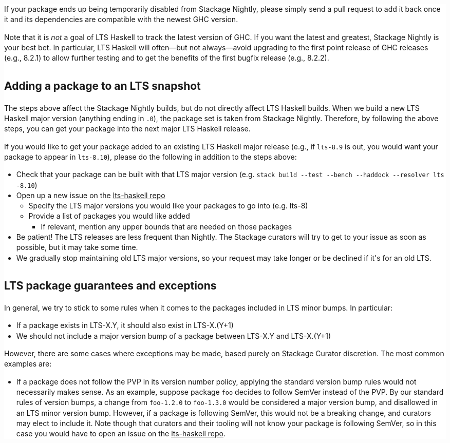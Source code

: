 If your package ends up being temporarily disabled from Stackage
Nightly, please simply send a pull request to add it back once it and
its dependencies are compatible with the newest GHC version.

Note that it is _not_ a goal of LTS Haskell to track the latest
version of GHC. If you want the latest and greatest, Stackage Nightly
is your best bet. In particular, LTS Haskell will often&mdash;but not
always&mdash;avoid upgrading to the first point release of GHC
releases (e.g., 8.2.1) to allow further testing and to get the
benefits of the first bugfix release (e.g., 8.2.2).

## Adding a package to an LTS snapshot

The steps above affect the Stackage Nightly builds, but do not directly affect
LTS Haskell builds. When we build a new LTS Haskell major version (anything
ending in `.0`), the package set is taken from Stackage Nightly. Therefore, by
following the above steps, you can get your package into the next major LTS
Haskell release.

If you would like to get your package added to an existing LTS Haskell major
release (e.g., if `lts-8.9` is out, you would want your package to appear in
`lts-8.10`), please do the following in addition to the steps above:

* Check that your package can be built with that LTS major version (e.g. `stack build --test --bench --haddock --resolver lts-8.10`)
* Open up a new issue on the [lts-haskell repo](https://github.com/fpco/lts-haskell/issues/new)
  * Specify the LTS major versions you would like your packages to go into (e.g. lts-8)
  * Provide a list of packages you would like added
    * If relevant, mention any upper bounds that are needed on those packages
* Be patient! The LTS releases are less frequent than Nightly. The
  Stackage curators will try to get to your issue as soon as possible,
  but it may take some time.
* We gradually stop maintaining old LTS major versions, so your
  request may take longer or be declined if it's for an old LTS.

## LTS package guarantees and exceptions

In general, we try to stick to some rules when it comes to the
packages included in LTS minor bumps. In particular:

* If a package exists in LTS-X.Y, it should also exist in LTS-X.(Y+1)
* We should not include a major version bump of a package between
  LTS-X.Y and LTS-X.(Y+1)

However, there are some cases where exceptions may be made, based
purely on Stackage Curator discretion. The most common examples are:

*   If a package does not follow the PVP in its version number policy,
    applying the standard version bump rules would not necessarily
    makes sense. As an example, suppose package `foo` decides to
    follow SemVer instead of the PVP. By our standard rules of version
    bumps, a change from `foo-1.2.0` to `foo-1.3.0` would be
    considered a major version bump, and disallowed in an LTS minor
    version bump. However, if a package is following SemVer, this
    would not be a breaking change, and curators may elect to include
    it. Note though that curators and their tooling will not know your
    package is following SemVer, so in this case you would have to open
    an issue on the [lts-haskell repo](https://github.com/fpco/lts-haskell/issues/new).
